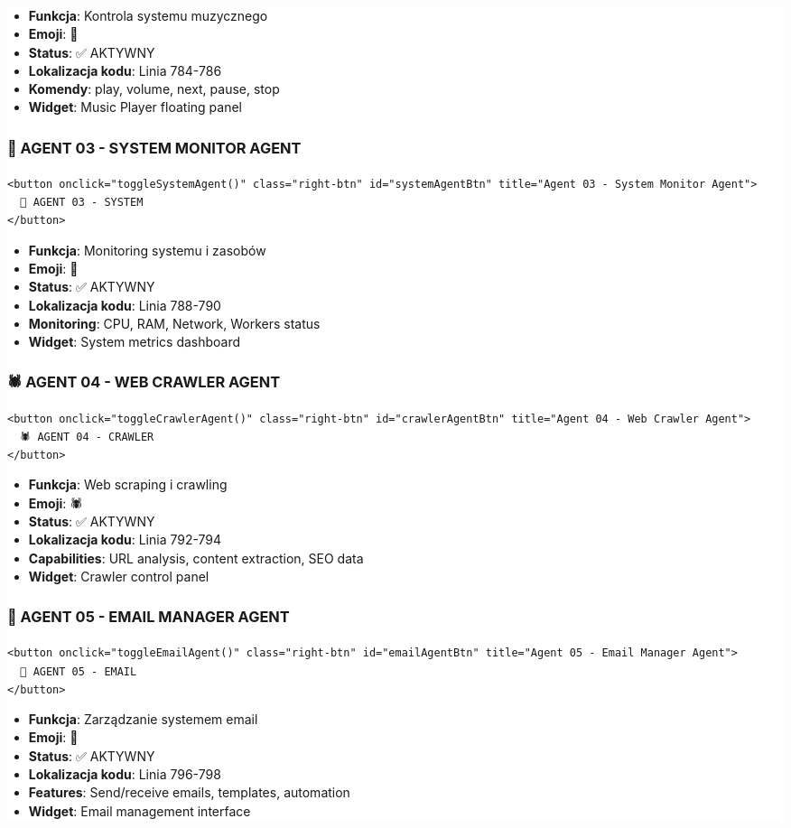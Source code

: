 - **Funkcja**: Kontrola systemu muzycznego
- **Emoji**: 🎵
- **Status**: ✅ AKTYWNY
- **Lokalizacja kodu**: Linia 784-786
- **Komendy**: play, volume, next, pause, stop
- **Widget**: Music Player floating panel

### **🤖 AGENT 03 - SYSTEM MONITOR AGENT**

```astro
<button onclick="toggleSystemAgent()" class="right-btn" id="systemAgentBtn" title="Agent 03 - System Monitor Agent">
  🤖 AGENT 03 - SYSTEM
</button>
```

- **Funkcja**: Monitoring systemu i zasobów
- **Emoji**: 🤖
- **Status**: ✅ AKTYWNY
- **Lokalizacja kodu**: Linia 788-790
- **Monitoring**: CPU, RAM, Network, Workers status
- **Widget**: System metrics dashboard

### **🕷️ AGENT 04 - WEB CRAWLER AGENT**

```astro
<button onclick="toggleCrawlerAgent()" class="right-btn" id="crawlerAgentBtn" title="Agent 04 - Web Crawler Agent">
  🕷️ AGENT 04 - CRAWLER
</button>
```

- **Funkcja**: Web scraping i crawling
- **Emoji**: 🕷️
- **Status**: ✅ AKTYWNY
- **Lokalizacja kodu**: Linia 792-794
- **Capabilities**: URL analysis, content extraction, SEO data
- **Widget**: Crawler control panel

### **📧 AGENT 05 - EMAIL MANAGER AGENT**

```astro
<button onclick="toggleEmailAgent()" class="right-btn" id="emailAgentBtn" title="Agent 05 - Email Manager Agent">
  📧 AGENT 05 - EMAIL
</button>
```

- **Funkcja**: Zarządzanie systemem email
- **Emoji**: 📧
- **Status**: ✅ AKTYWNY
- **Lokalizacja kodu**: Linia 796-798
- **Features**: Send/receive emails, templates, automation
- **Widget**: Email management interface
